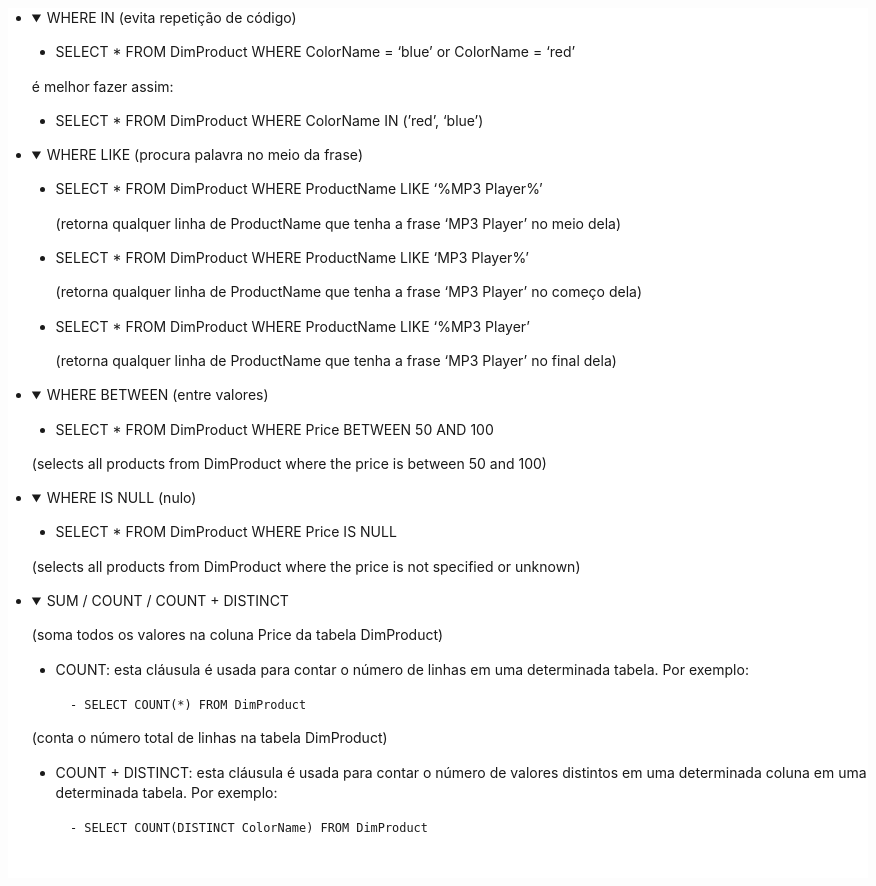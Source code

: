 </p></details></li></ul><ul id="859ab23f-2ec9-44fd-83bc-e6ac3309886c" class="toggle"><li><details open=""><summary>WHERE IN (evita repetição de código)</summary><ul id="c5d00f68-6a46-4729-bbd0-b4009ab7648c" class="bulleted-list"><li style="list-style-type:disc">SELECT * FROM DimProduct WHERE ColorName = ‘blue’ or ColorName = ‘red’</li></ul><p id="561a3f69-0aa4-4c84-a8e8-6f17fc4aee5a" class="">é melhor fazer assim:</p><ul id="cbb24cf3-81a4-4bbc-91b1-72c3ceb5f05f" class="bulleted-list"><li style="list-style-type:disc">SELECT * FROM DimProduct WHERE ColorName IN (’red’, ‘blue’)</li></ul></details></li></ul><ul id="b5c8de0d-3094-4327-9516-bb63cb19b527" class="toggle"><li><details open=""><summary>WHERE LIKE (procura palavra no meio da frase)</summary><ul id="d0508f44-c07c-4558-954a-6f52075ddb26" class="bulleted-list"><li style="list-style-type:disc">SELECT * FROM DimProduct WHERE ProductName LIKE ‘%MP3 Player%’<p id="96fdb7d3-2852-494b-89f1-62a9621032a2" class="">(retorna qualquer linha de ProductName que tenha a frase ‘MP3 Player’ no meio dela)</p></li></ul><ul id="63ae292f-8882-4130-a700-b87102762c7a" class="bulleted-list"><li style="list-style-type:disc">SELECT * FROM DimProduct WHERE ProductName LIKE ‘MP3 Player%’<p id="8c641670-a1a8-4b57-be4a-365c553f127e" class="">(retorna qualquer linha de ProductName que tenha a frase ‘MP3 Player’ no começo dela)</p></li></ul><ul id="b74977ed-00cb-4475-886d-82f3e87b39bb" class="bulleted-list"><li style="list-style-type:disc">SELECT * FROM DimProduct WHERE ProductName LIKE ‘%MP3 Player’<p id="cf1677ac-3ae8-417d-a8fc-40ff1f87b95a" class="">(retorna qualquer linha de ProductName que tenha a frase ‘MP3 Player’ no final dela)</p></li></ul><p id="623e4893-515a-4846-a80b-5aacd4f4c1d9" class="">
</p><p id="6a078d79-7676-4131-83c5-cddc2dda2799" class="">
</p></details></li></ul><ul id="4404e3e3-2f10-4752-8512-c489356e580a" class="toggle"><li><details open=""><summary>WHERE BETWEEN (entre valores)</summary><ul id="acecb2e4-5324-4f5e-9f54-7032b4f38e35" class="bulleted-list"><li style="list-style-type:disc">SELECT * FROM DimProduct WHERE Price BETWEEN 50 AND 100</li></ul><p id="5ee9cf97-ec80-4d50-bbff-a3c5ce34de02" class="">      (selects all products from DimProduct where the                      price is between 50 and 100)</p></details></li></ul><ul id="9d1286b1-3986-4c11-a4b1-7e2f6b5e992d" class="toggle"><li><details open=""><summary>WHERE IS NULL (nulo)</summary><ul id="27e42790-d297-45e6-8f08-782284f840cf" class="bulleted-list"><li style="list-style-type:disc">SELECT * FROM DimProduct WHERE Price IS NULL</li></ul><p id="eadf6394-706a-4fec-916e-bb2f6ffb26fa" class="">(selects all products from DimProduct where the price is not specified or unknown)</p></details></li></ul></details></li></ul><ul id="59375628-5e8c-4da8-b87e-506c86273adf" class="toggle"><li><details open=""><summary>SUM / COUNT / COUNT + DISTINCT</summary><p id="547ad63a-193b-48d8-814f-0cbebe40c271" class="">(soma todos os valores na coluna Price da tabela DimProduct)</p><ul id="a5151e49-28c4-4e75-b224-2ace6ed78c20" class="bulleted-list"><li style="list-style-type:disc">COUNT: esta cláusula é usada para contar o número de linhas em uma determinada tabela. Por exemplo:<script src="https://cdnjs.cloudflare.com/ajax/libs/prism/1.29.0/prism.min.js" integrity="sha512-7Z9J3l1+EYfeaPKcGXu3MS/7T+w19WtKQY/n+xzmw4hZhJ9tyYmcUS+4QqAlzhicE5LAfMQSF3iFTK9bQdTxXg==" crossorigin="anonymous" referrerPolicy="no-referrer"></script><link rel="stylesheet" href="https://cdnjs.cloudflare.com/ajax/libs/prism/1.29.0/themes/prism.min.css" integrity="sha512-tN7Ec6zAFaVSG3TpNAKtk4DOHNpSwKHxxrsiw4GHKESGPs5njn/0sMCUMl2svV4wo4BK/rCP7juYz+zx+l6oeQ==" crossorigin="anonymous" referrerPolicy="no-referrer"/><pre id="02ae4679-ac80-49f0-a61c-b51ee7c7b1cb" class="code"><code class="language-Plain Text" style="white-space:pre-wrap;word-break:break-all">  - SELECT COUNT(*) FROM DimProduct
</code></pre></li></ul><p id="0665ceeb-583b-4721-8dc9-45b1b75830dd" class="">(conta o número total de linhas na tabela DimProduct)</p><ul id="187a1777-518b-4abb-ae7c-cdbecafd2245" class="bulleted-list"><li style="list-style-type:disc">COUNT + DISTINCT: esta cláusula é usada para contar o número de valores distintos em uma determinada coluna em uma determinada tabela. Por exemplo:<script src="https://cdnjs.cloudflare.com/ajax/libs/prism/1.29.0/prism.min.js" integrity="sha512-7Z9J3l1+EYfeaPKcGXu3MS/7T+w19WtKQY/n+xzmw4hZhJ9tyYmcUS+4QqAlzhicE5LAfMQSF3iFTK9bQdTxXg==" crossorigin="anonymous" referrerPolicy="no-referrer"></script><link rel="stylesheet" href="https://cdnjs.cloudflare.com/ajax/libs/prism/1.29.0/themes/prism.min.css" integrity="sha512-tN7Ec6zAFaVSG3TpNAKtk4DOHNpSwKHxxrsiw4GHKESGPs5njn/0sMCUMl2svV4wo4BK/rCP7juYz+zx+l6oeQ==" crossorigin="anonymous" referrerPolicy="no-referrer"/><pre id="3e376c72-a7f6-4571-8775-633e9c8e3295" class="code"><code class="language-Plain Text" style="white-space:pre-wrap;word-break:break-all">  - SELECT COUNT(DISTINCT ColorName) FROM DimProduct